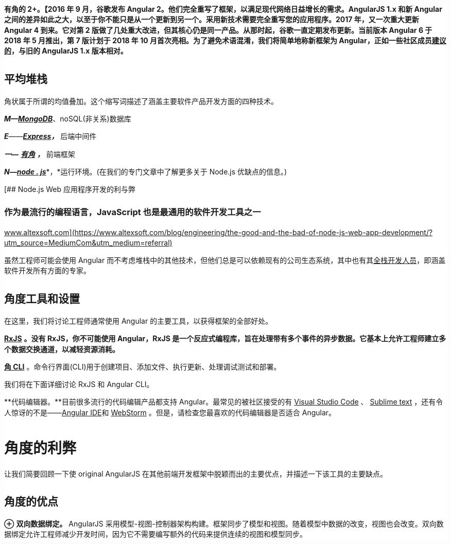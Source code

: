 **有角的 2+。【2016 年 9 月，谷歌发布 Angular 2。他们完全重写了框架，以满足现代网络日益增长的需求。AngularJS 1.x 和新 Angular 之间的差异如此之大，以至于你不能只是从一个更新到另一个。采用新技术需要完全重写您的应用程序。2017 年，又一次重大更新 Angular 4 到来。它对第 2 版做了几处重大改进，但其核心仍是同一产品。从那时起，谷歌一直定期发布更新。当前版本 Angular 6 于 2018 年 5 月推出，第 7 版计划于 2018 年 10 月首次亮相。为了避免术语混淆，我们将简单地称新框架为 Angular，正如一些社区成员[建议的](http://angularjs.blogspot.com/2016/12/ok-let-me-explain-its-going-to-be.html)，与旧的 AngularJS 1.x 版本相对。**

## 平均堆栈

角状属于所谓的均值叠加。这个缩写词描述了涵盖主要软件产品开发方面的四种技术。

***M—***[***MongoDB***](https://www.mongodb.com/)、noSQL(非关系)数据库

***E***——[***Express***](https://expressjs.com/)***，*** 后端中间件

***一—*** [***有角***](https://angular.io/) ***，*** 前端框架

***N—***[***node . js***](https://nodejs.org/en/)*，*运行环境。(在我们的专门文章中了解更多关于 Node.js 优缺点的信息。)

[](https://www.altexsoft.com/blog/engineering/the-good-and-the-bad-of-node-js-web-app-development/?utm_source=MediumCom&utm_medium=referral) [## Node.js Web 应用程序开发的利与弊

### 作为最流行的编程语言，JavaScript 也是最通用的软件开发工具之一

www.altexsoft.com](https://www.altexsoft.com/blog/engineering/the-good-and-the-bad-of-node-js-web-app-development/?utm_source=MediumCom&utm_medium=referral) 

虽然工程师可能会使用 Angular 而不考虑堆栈中的其他技术，但他们总是可以依赖现有的公司生态系统，其中也有其[全栈开发人员](https://www.altexsoft.com/blog/engineering/the-good-and-the-bad-of-javascript-full-stack-development/?utm_source=MediumCom&utm_medium=referral)，即涵盖软件开发所有方面的专家。

## 角度工具和设置

在这里，我们将讨论工程师通常使用 Angular 的主要工具，以获得框架的全部好处。

[**RxJS**](https://angular.io/guide/rx-library) **。没有 RxJS，你不可能使用 Angular，RxJS 是一个反应式编程库，旨在处理带有多个事件的异步数据。它基本上允许工程师建立多个数据交换通道，以减轻资源消耗。**

[**角 CLI**](https://cli.angular.io/) 。命令行界面(CLI)用于创建项目、添加文件、执行更新、处理调试测试和部署。

我们将在下面详细讨论 RxJS 和 Angular CLI。

**代码编辑器。**目前很多流行的代码编辑产品都支持 Angular。最常见的被社区接受的有 [Visual Studio Code](https://code.visualstudio.com/) 、 [Sublime text](https://www.sublimetext.com/) ，还有令人惊讶的不是——[Angular IDE](https://www.genuitec.com/products/angular-ide/)和 [WebStorm](https://www.jetbrains.com/webstorm/) 。但是，请检查您最喜欢的代码编辑器是否适合 Angular。

# 角度的利弊

让我们简要回顾一下使 original AngularJS 在其他前端开发框架中脱颖而出的主要优点，并描述一下该工具的主要缺点。

## 角度的优点

**⊕** **双向数据绑定。** AngularJS 采用模型-视图-控制器架构构建。框架同步了模型和视图。随着模型中数据的改变，视图也会改变。双向数据绑定允许工程师减少开发时间，因为它不需要编写额外的代码来提供连续的视图和模型同步。
